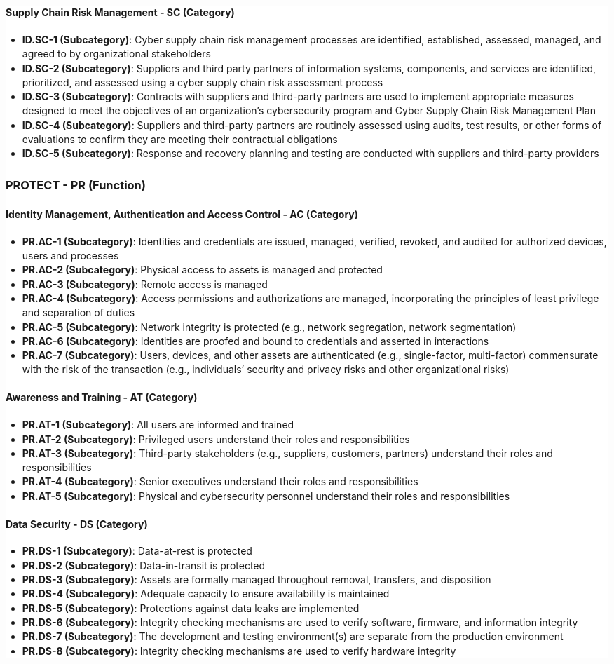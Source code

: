 #### Supply Chain Risk Management - SC (Category)
- **ID.SC-1 (Subcategory)**: Cyber supply chain risk management processes are identified, established, assessed, managed, and agreed to by organizational stakeholders
- **ID.SC-2 (Subcategory)**: Suppliers and third party partners of information systems, components, and services are identified, prioritized, and assessed using a cyber supply chain risk assessment process
- **ID.SC-3 (Subcategory)**: Contracts with suppliers and third-party partners are used to implement appropriate measures designed to meet the objectives of an organization’s cybersecurity program and Cyber Supply Chain Risk Management Plan
- **ID.SC-4 (Subcategory)**: Suppliers and third-party partners are routinely assessed using audits, test results, or other forms of evaluations to confirm they are meeting their contractual obligations
- **ID.SC-5 (Subcategory)**: Response and recovery planning and testing are conducted with suppliers and third-party providers

### PROTECT - PR (Function)

#### Identity Management, Authentication and Access Control - AC (Category)
- **PR.AC-1 (Subcategory)**: Identities and credentials are issued, managed, verified, revoked, and audited for authorized devices, users and processes
- **PR.AC-2 (Subcategory)**: Physical access to assets is managed and protected
- **PR.AC-3 (Subcategory)**: Remote access is managed
- **PR.AC-4 (Subcategory)**: Access permissions and authorizations are managed, incorporating the principles of least privilege and separation of duties
- **PR.AC-5 (Subcategory)**: Network integrity is protected (e.g., network segregation, network segmentation)
- **PR.AC-6 (Subcategory)**: Identities are proofed and bound to credentials and asserted in interactions
- **PR.AC-7 (Subcategory)**: Users, devices, and other assets are authenticated (e.g., single-factor, multi-factor) commensurate with the risk of the transaction (e.g., individuals’ security and privacy risks and other organizational risks)

#### Awareness and Training - AT (Category)
- **PR.AT-1 (Subcategory)**: All users are informed and trained
- **PR.AT-2 (Subcategory)**: Privileged users understand their roles and responsibilities
- **PR.AT-3 (Subcategory)**: Third-party stakeholders (e.g., suppliers, customers, partners) understand their roles and responsibilities
- **PR.AT-4 (Subcategory)**: Senior executives understand their roles and responsibilities
- **PR.AT-5 (Subcategory)**: Physical and cybersecurity personnel understand their roles and responsibilities

#### Data Security - DS (Category)
- **PR.DS-1 (Subcategory)**: Data-at-rest is protected
- **PR.DS-2 (Subcategory)**: Data-in-transit is protected
- **PR.DS-3 (Subcategory)**: Assets are formally managed throughout removal, transfers, and disposition
- **PR.DS-4 (Subcategory)**: Adequate capacity to ensure availability is maintained
- **PR.DS-5 (Subcategory)**: Protections against data leaks are implemented
- **PR.DS-6 (Subcategory)**: Integrity checking mechanisms are used to verify software, firmware, and information integrity
- **PR.DS-7 (Subcategory)**: The development and testing environment(s) are separate from the production environment
- **PR.DS-8 (Subcategory)**: Integrity checking mechanisms are used to verify hardware integrity
